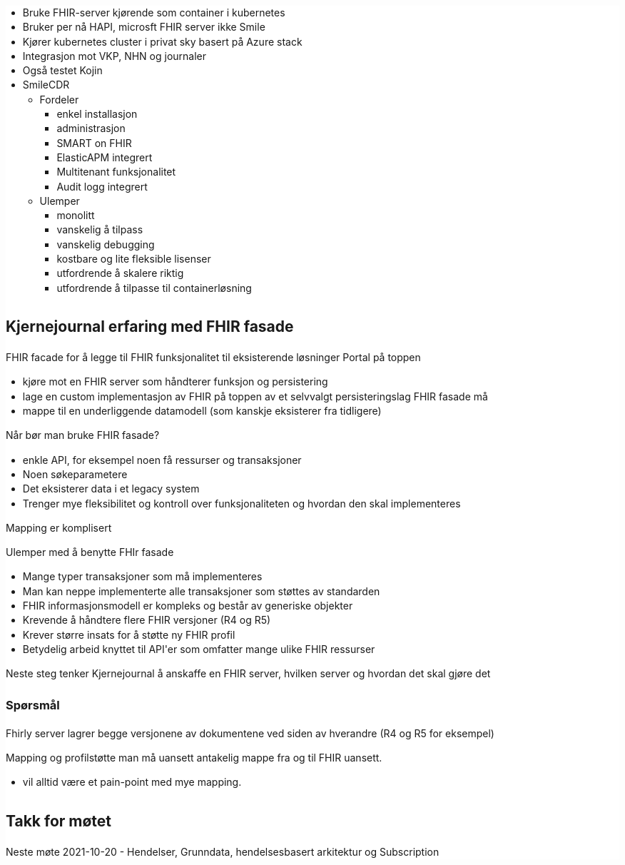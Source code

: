   * Bruke FHIR-server kjørende som container i kubernetes
  * Bruker per nå HAPI, microsft FHIR server ikke Smile
  * Kjører kubernetes cluster i privat sky basert på Azure stack
  * Integrasjon mot VKP, NHN og journaler
  * Også testet Kojin
* SmileCDR
  * Fordeler
    * enkel installasjon
    * administrasjon
    * SMART on FHIR
    * ElasticAPM integrert
    * Multitenant funksjonalitet
    * Audit logg integrert
  * Ulemper
    * monolitt
    * vanskelig å tilpass
    * vanskelig debugging
    * kostbare og lite fleksible lisenser
    * utfordrende å skalere riktig
    * utfordrende å tilpasse til containerløsning

## Kjernejournal erfaring med FHIR fasade

FHIR facade for å legge til FHIR funksjonalitet til eksisterende løsninger
Portal på toppen
* kjøre mot en FHIR server som håndterer funksjon og persistering
* lage en custom implementasjon av FHIR på toppen av et selvvalgt persisteringslag
FHIR fasade må
* mappe til en underliggende datamodell (som kanskje eksisterer fra tidligere)

Når bør man bruke FHIR fasade?
* enkle API, for eksempel noen få ressurser og transaksjoner
* Noen søkeparametere
* Det eksisterer data i et legacy system
* Trenger mye fleksibilitet og kontroll over funksjonaliteten og hvordan den skal implementeres

Mapping er komplisert

Ulemper med å benytte FHIr fasade
* Mange typer transaksjoner som må implementeres
* Man kan neppe implementerte alle transaksjoner som støttes av standarden
* FHIR informasjonsmodell er kompleks og består av generiske objekter
* Krevende å håndtere flere FHIR versjoner (R4 og R5)
* Krever større insats for å støtte ny FHIR profil
* Betydelig arbeid knyttet til API'er som omfatter mange ulike FHIR ressurser

Neste steg tenker Kjernejournal å anskaffe en FHIR server, hvilken server og hvordan det skal gjøre det

### Spørsmål

Fhirly server lagrer begge versjonene av dokumentene ved siden av hverandre (R4 og R5 for eksempel)

Mapping og profilstøtte man må uansett antakelig mappe fra og til FHIR uansett.
* vil alltid være et pain-point med mye mapping.

## Takk for møtet 

Neste møte 2021-10-20 - Hendelser, Grunndata, hendelsesbasert arkitektur og Subscription
